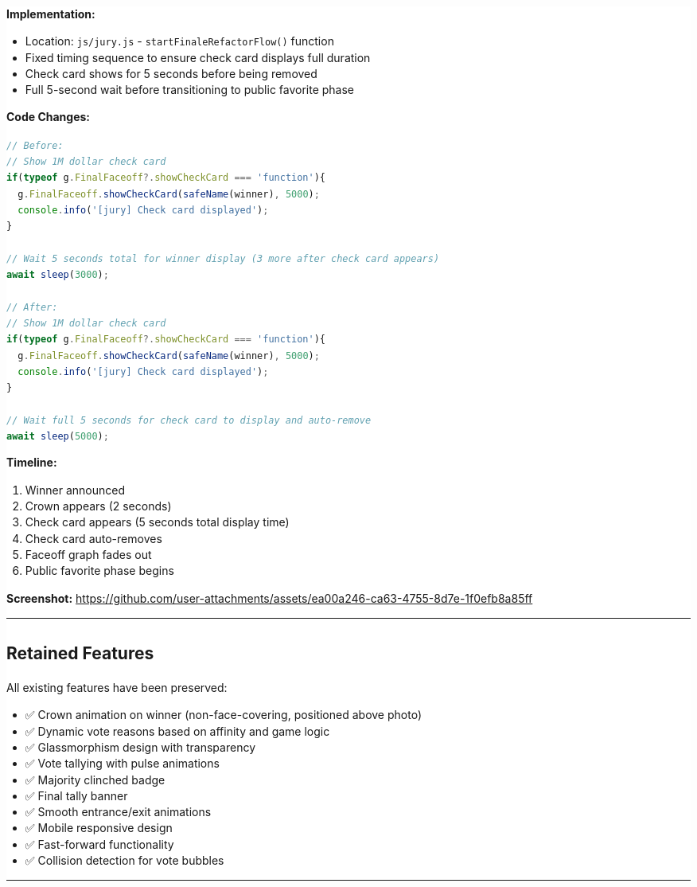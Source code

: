 **Implementation:**
- Location: `js/jury.js` - `startFinaleRefactorFlow()` function
- Fixed timing sequence to ensure check card displays full duration
- Check card shows for 5 seconds before being removed
- Full 5-second wait before transitioning to public favorite phase

**Code Changes:**
```javascript
// Before:
// Show 1M dollar check card
if(typeof g.FinalFaceoff?.showCheckCard === 'function'){
  g.FinalFaceoff.showCheckCard(safeName(winner), 5000);
  console.info('[jury] Check card displayed');
}

// Wait 5 seconds total for winner display (3 more after check card appears)
await sleep(3000);

// After:
// Show 1M dollar check card
if(typeof g.FinalFaceoff?.showCheckCard === 'function'){
  g.FinalFaceoff.showCheckCard(safeName(winner), 5000);
  console.info('[jury] Check card displayed');
}

// Wait full 5 seconds for check card to display and auto-remove
await sleep(5000);
```

**Timeline:**
1. Winner announced
2. Crown appears (2 seconds)
3. Check card appears (5 seconds total display time)
4. Check card auto-removes
5. Faceoff graph fades out
6. Public favorite phase begins

**Screenshot:** https://github.com/user-attachments/assets/ea00a246-ca63-4755-8d7e-1f0efb8a85ff

---

## Retained Features

All existing features have been preserved:
- ✅ Crown animation on winner (non-face-covering, positioned above photo)
- ✅ Dynamic vote reasons based on affinity and game logic
- ✅ Glassmorphism design with transparency
- ✅ Vote tallying with pulse animations
- ✅ Majority clinched badge
- ✅ Final tally banner
- ✅ Smooth entrance/exit animations
- ✅ Mobile responsive design
- ✅ Fast-forward functionality
- ✅ Collision detection for vote bubbles

---
